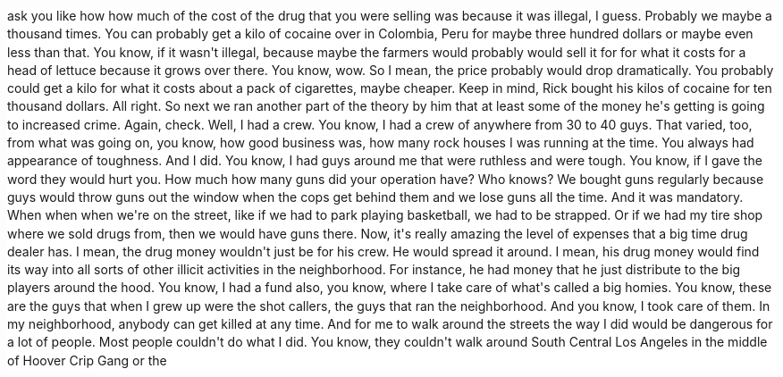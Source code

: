 ask you like how how much of the cost of the
drug that you were selling was because it was
illegal, I guess. Probably we maybe a thousand
times. You can probably get a kilo of cocaine
over in Colombia, Peru for maybe three hundred
dollars or maybe even less than that. You know,
if it wasn't illegal, because maybe the
farmers would probably would sell it for for
what it costs for a head of lettuce because
it grows over there. You know, wow. So I
mean, the price probably would drop
dramatically. You probably could get a kilo for
what it costs about a pack of cigarettes,
maybe cheaper. Keep in mind, Rick bought his
kilos of cocaine for ten thousand dollars.
All right. So next we ran another part of the
theory by him that at least some of the
money he's getting is going to increased
crime. Again, check. Well, I had a crew.
You know, I had a crew of anywhere from
30 to 40 guys. That varied, too, from
what was going on, you know, how good
business was, how many rock houses I was
running at the time. You always had
appearance of toughness. And I did. You
know, I had guys around me that were
ruthless and were tough. You know, if I
gave the word they would hurt you. How
much how many guns did your operation
have? Who knows? We bought guns regularly
because guys would throw guns out the
window when the cops get behind them
and we lose guns all the time. And it
was mandatory. When when when we're on
the street, like if we had to park
playing basketball, we had to be
strapped. Or if we had my tire shop
where we sold drugs from, then we
would have guns there. Now, it's
really amazing the level of expenses
that a big time drug dealer has. I
mean, the drug money wouldn't just be
for his crew. He would spread it
around. I mean, his drug money would
find its way into all sorts of other
illicit activities in the
neighborhood. For instance, he had
money that he just distribute to the
big players around the hood. You
know, I had a fund also, you know,
where I take care of what's called a
big homies. You know, these are the
guys that when I grew up were the
shot callers, the guys that ran the
neighborhood. And you know, I took
care of them. In my neighborhood,
anybody can get killed at any time.
And for me to walk around the
streets the way I did would be
dangerous for a lot of people. Most
people couldn't do what I did. You
know, they couldn't walk around
South Central Los Angeles in the
middle of Hoover Crip Gang or the